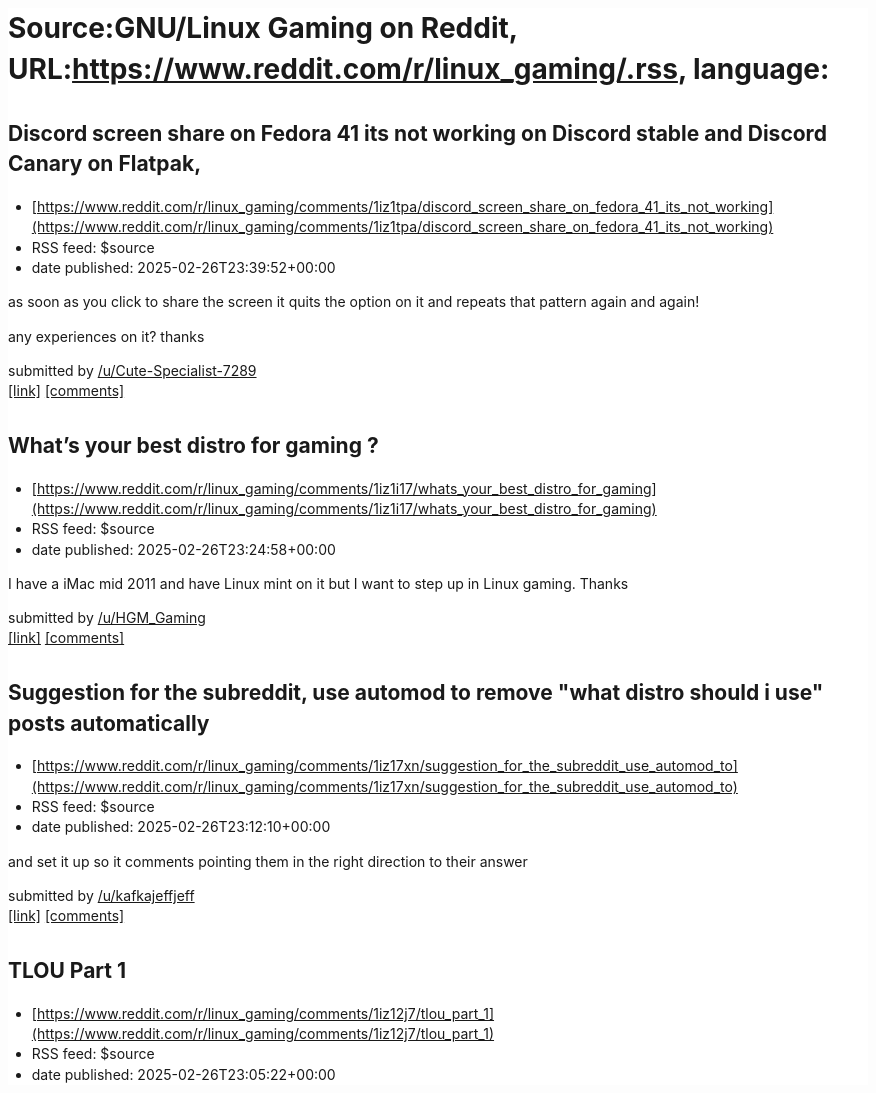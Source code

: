 # Source:GNU/Linux Gaming on Reddit, URL:https://www.reddit.com/r/linux_gaming/.rss, language:

## Discord screen share on Fedora 41 its not working on Discord stable and Discord Canary on Flatpak,
 - [https://www.reddit.com/r/linux_gaming/comments/1iz1tpa/discord_screen_share_on_fedora_41_its_not_working](https://www.reddit.com/r/linux_gaming/comments/1iz1tpa/discord_screen_share_on_fedora_41_its_not_working)
 - RSS feed: $source
 - date published: 2025-02-26T23:39:52+00:00

<div class="md"><p>as soon as you click to share the screen it quits the option on it and repeats that pattern again and again!</p> <p>any experiences on it? thanks</p> </div> &#32; submitted by &#32; <a href="https://www.reddit.com/user/Cute-Specialist-7289"> /u/Cute-Specialist-7289 </a> <br/> <span><a href="https://www.reddit.com/r/linux_gaming/comments/1iz1tpa/discord_screen_share_on_fedora_41_its_not_working/">[link]</a></span> &#32; <span><a href="https://www.reddit.com/r/linux_gaming/comments/1iz1tpa/discord_screen_share_on_fedora_41_its_not_working/">[comments]</a></span>

## What’s your best distro for gaming ?
 - [https://www.reddit.com/r/linux_gaming/comments/1iz1i17/whats_your_best_distro_for_gaming](https://www.reddit.com/r/linux_gaming/comments/1iz1i17/whats_your_best_distro_for_gaming)
 - RSS feed: $source
 - date published: 2025-02-26T23:24:58+00:00

<div class="md"><p>I have a iMac mid 2011 and have Linux mint on it but I want to step up in Linux gaming. Thanks </p> </div> &#32; submitted by &#32; <a href="https://www.reddit.com/user/HGM_Gaming"> /u/HGM_Gaming </a> <br/> <span><a href="https://www.reddit.com/r/linux_gaming/comments/1iz1i17/whats_your_best_distro_for_gaming/">[link]</a></span> &#32; <span><a href="https://www.reddit.com/r/linux_gaming/comments/1iz1i17/whats_your_best_distro_for_gaming/">[comments]</a></span>

## Suggestion for the subreddit, use automod to remove "what distro should i use" posts automatically
 - [https://www.reddit.com/r/linux_gaming/comments/1iz17xn/suggestion_for_the_subreddit_use_automod_to](https://www.reddit.com/r/linux_gaming/comments/1iz17xn/suggestion_for_the_subreddit_use_automod_to)
 - RSS feed: $source
 - date published: 2025-02-26T23:12:10+00:00

<div class="md"><p>and set it up so it comments pointing them in the right direction to their answer </p> </div> &#32; submitted by &#32; <a href="https://www.reddit.com/user/kafkajeffjeff"> /u/kafkajeffjeff </a> <br/> <span><a href="https://www.reddit.com/r/linux_gaming/comments/1iz17xn/suggestion_for_the_subreddit_use_automod_to/">[link]</a></span> &#32; <span><a href="https://www.reddit.com/r/linux_gaming/comments/1iz17xn/suggestion_for_the_subreddit_use_automod_to/">[comments]</a></span>

## TLOU Part 1
 - [https://www.reddit.com/r/linux_gaming/comments/1iz12j7/tlou_part_1](https://www.reddit.com/r/linux_gaming/comments/1iz12j7/tlou_part_1)
 - RSS feed: $source
 - date published: 2025-02-26T23:05:22+00:00
